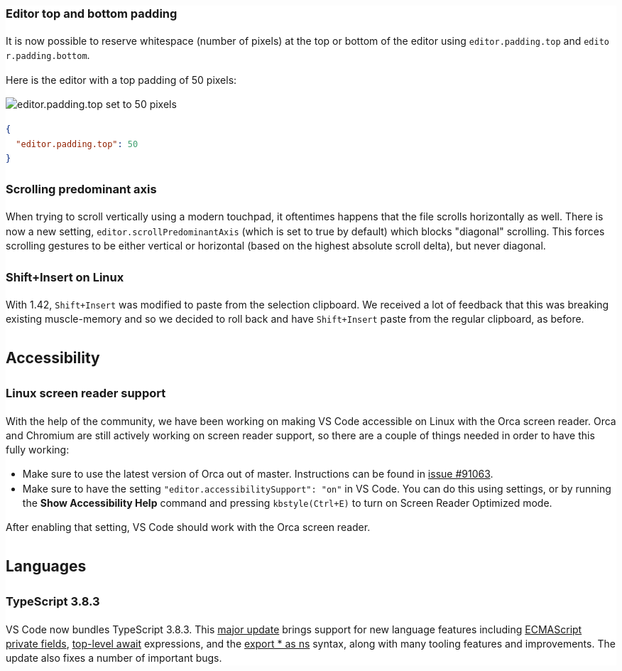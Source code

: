 ### Editor top and bottom padding

It is now possible to reserve whitespace (number of pixels) at the top or bottom of the editor using `editor.padding.top` and `editor.padding.bottom`.

Here is the editor with a top padding of 50 pixels:

![editor.padding.top set to 50 pixels](images/1_43/editor-padding-top.png)

```json
{
  "editor.padding.top": 50
}
```

### Scrolling predominant axis

When trying to scroll vertically using a modern touchpad, it oftentimes happens that the file scrolls horizontally as well. There is now a new setting, `editor.scrollPredominantAxis` (which is set to true by default) which blocks "diagonal" scrolling. This forces scrolling gestures to be either vertical or horizontal (based on the highest absolute scroll delta), but never diagonal.

### Shift+Insert on Linux

With 1.42, `Shift+Insert` was modified to paste from the selection clipboard. We received a lot of feedback that this was breaking existing muscle-memory and so we decided to roll back and have `Shift+Insert` paste from the regular clipboard, as before.

## Accessibility

### Linux screen reader support

With the help of the community, we have been working on making VS Code accessible on Linux with the Orca screen reader. Orca and Chromium are still actively working on screen reader support, so there are a couple of things needed in order to have this fully working:

* Make sure to use the latest version of Orca out of master. Instructions can be found in [issue #91063](https://github.com/microsoft/vscode/issues/91063).
* Make sure to have the setting `"editor.accessibilitySupport": "on"` in VS Code. You can do this using settings, or by running the **Show Accessibility Help** command and pressing `kbstyle(Ctrl+E)` to turn on Screen Reader Optimized mode.

After enabling that setting, VS Code should work with the Orca screen reader.

## Languages

### TypeScript 3.8.3

VS Code now bundles TypeScript 3.8.3. This [major update](https://devblogs.microsoft.com/typescript/announcing-typescript-3-8/) brings support for new language features including [ECMAScript private fields](https://devblogs.microsoft.com/typescript/announcing-typescript-3-8/#ecmascript-private-fields), [top-level await](https://devblogs.microsoft.com/typescript/announcing-typescript-3-8/#top-level-await) expressions, and the [export * as ns](https://devblogs.microsoft.com/typescript/announcing-typescript-3-8/#export-star-as-namespace-syntax) syntax, along with many tooling features and improvements. The update also fixes a number of important bugs.
